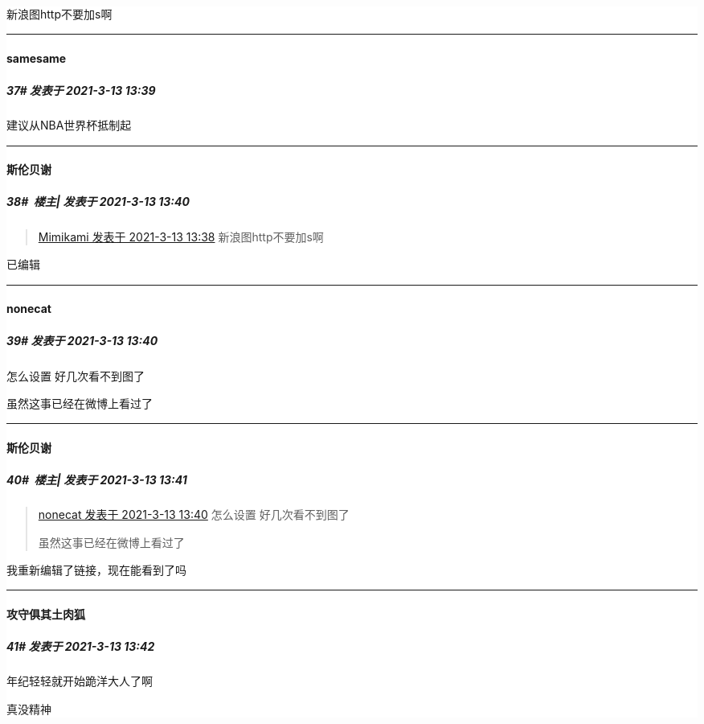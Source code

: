 
新浪图http不要加s啊


*****

####  samesame  
##### 37#       发表于 2021-3-13 13:39


建议从NBA世界杯抵制起


*****

####  斯伦贝谢  
##### 38#         楼主| 发表于 2021-3-13 13:40


<blockquote><a href="httphttps://bbs.saraba1st.com/2b/forum.php?mod=redirect&amp;goto=findpost&amp;pid=50610354&amp;ptid=1992931" target="_blank">Mimikami 发表于 2021-3-13 13:38</a>
新浪图http不要加s啊</blockquote>
已编辑


*****

####  nonecat  
##### 39#       发表于 2021-3-13 13:40


怎么设置 好几次看不到图了 

虽然这事已经在微博上看过了 


*****

####  斯伦贝谢  
##### 40#         楼主| 发表于 2021-3-13 13:41


<blockquote><a href="httphttps://bbs.saraba1st.com/2b/forum.php?mod=redirect&amp;goto=findpost&amp;pid=50610369&amp;ptid=1992931" target="_blank">nonecat 发表于 2021-3-13 13:40</a>
怎么设置 好几次看不到图了 

虽然这事已经在微博上看过了</blockquote>
我重新编辑了链接，现在能看到了吗


*****

####  攻守俱其土肉狐  
##### 41#       发表于 2021-3-13 13:42


年纪轻轻就开始跪洋大人了啊

真没精神
